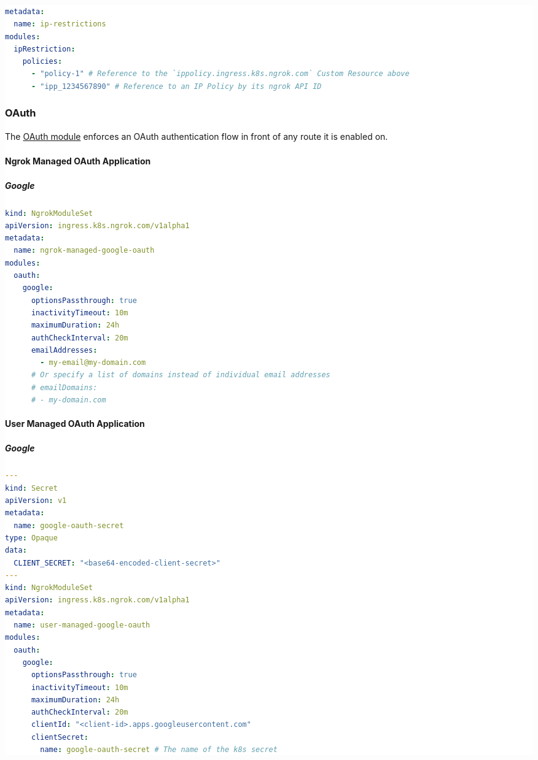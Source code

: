 ```yaml
metadata:
  name: ip-restrictions
modules:
  ipRestriction:
    policies:
      - "policy-1" # Reference to the `ippolicy.ingress.k8s.ngrok.com` Custom Resource above
      - "ipp_1234567890" # Reference to an IP Policy by its ngrok API ID
```

### OAuth

The [OAuth module](https://ngrok.com/docs/http/oauth/) enforces an OAuth authentication flow in front of any route it is enabled on.

#### Ngrok Managed OAuth Application

##### Google

```yaml
kind: NgrokModuleSet
apiVersion: ingress.k8s.ngrok.com/v1alpha1
metadata:
  name: ngrok-managed-google-oauth
modules:
  oauth:
    google:
      optionsPassthrough: true
      inactivityTimeout: 10m
      maximumDuration: 24h
      authCheckInterval: 20m
      emailAddresses:
        - my-email@my-domain.com
      # Or specify a list of domains instead of individual email addresses
      # emailDomains:
      # - my-domain.com
```

#### User Managed OAuth Application

##### Google

```yaml
---
kind: Secret
apiVersion: v1
metadata:
  name: google-oauth-secret
type: Opaque
data:
  CLIENT_SECRET: "<base64-encoded-client-secret>"
---
kind: NgrokModuleSet
apiVersion: ingress.k8s.ngrok.com/v1alpha1
metadata:
  name: user-managed-google-oauth
modules:
  oauth:
    google:
      optionsPassthrough: true
      inactivityTimeout: 10m
      maximumDuration: 24h
      authCheckInterval: 20m
      clientId: "<client-id>.apps.googleusercontent.com"
      clientSecret:
        name: google-oauth-secret # The name of the k8s secret
```